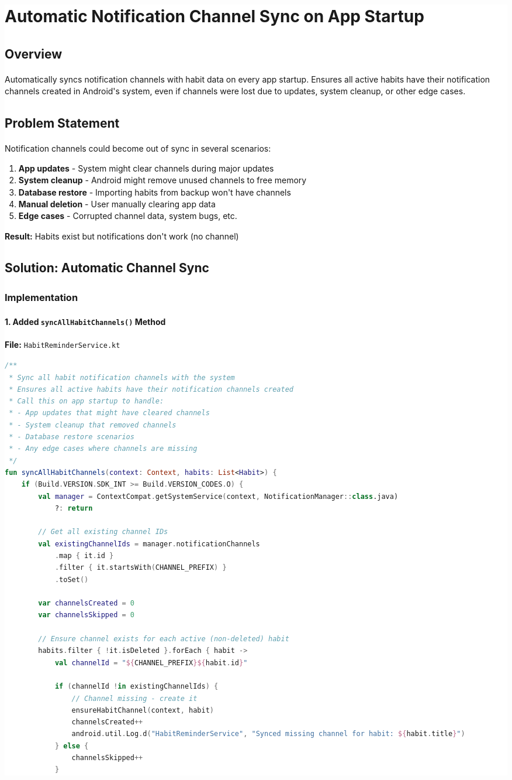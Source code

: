 # Automatic Notification Channel Sync on App Startup

## Overview
Automatically syncs notification channels with habit data on every app startup. Ensures all active habits have their notification channels created in Android's system, even if channels were lost due to updates, system cleanup, or other edge cases.

## Problem Statement
Notification channels could become out of sync in several scenarios:
1. **App updates** - System might clear channels during major updates
2. **System cleanup** - Android might remove unused channels to free memory
3. **Database restore** - Importing habits from backup won't have channels
4. **Manual deletion** - User manually clearing app data
5. **Edge cases** - Corrupted channel data, system bugs, etc.

**Result:** Habits exist but notifications don't work (no channel)

## Solution: Automatic Channel Sync

### Implementation

#### 1. Added `syncAllHabitChannels()` Method
**File:** `HabitReminderService.kt`

```kotlin
/**
 * Sync all habit notification channels with the system
 * Ensures all active habits have their notification channels created
 * Call this on app startup to handle:
 * - App updates that might have cleared channels
 * - System cleanup that removed channels
 * - Database restore scenarios
 * - Any edge cases where channels are missing
 */
fun syncAllHabitChannels(context: Context, habits: List<Habit>) {
    if (Build.VERSION.SDK_INT >= Build.VERSION_CODES.O) {
        val manager = ContextCompat.getSystemService(context, NotificationManager::class.java)
            ?: return
        
        // Get all existing channel IDs
        val existingChannelIds = manager.notificationChannels
            .map { it.id }
            .filter { it.startsWith(CHANNEL_PREFIX) }
            .toSet()
        
        var channelsCreated = 0
        var channelsSkipped = 0
        
        // Ensure channel exists for each active (non-deleted) habit
        habits.filter { !it.isDeleted }.forEach { habit ->
            val channelId = "${CHANNEL_PREFIX}${habit.id}"
            
            if (channelId !in existingChannelIds) {
                // Channel missing - create it
                ensureHabitChannel(context, habit)
                channelsCreated++
                android.util.Log.d("HabitReminderService", "Synced missing channel for habit: ${habit.title}")
            } else {
                channelsSkipped++
            }
```